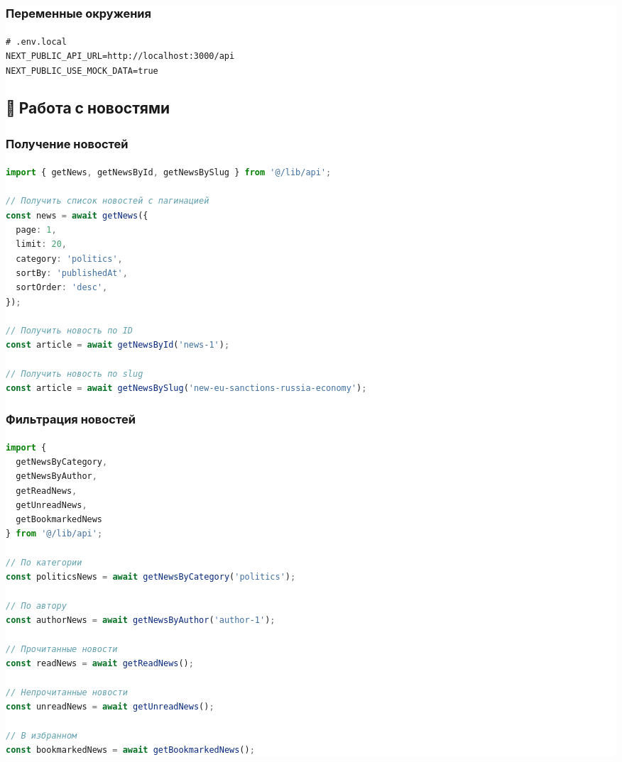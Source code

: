 ### Переменные окружения

```env
# .env.local
NEXT_PUBLIC_API_URL=http://localhost:3000/api
NEXT_PUBLIC_USE_MOCK_DATA=true
```

## 📰 Работа с новостями

### Получение новостей

```typescript
import { getNews, getNewsById, getNewsBySlug } from '@/lib/api';

// Получить список новостей с пагинацией
const news = await getNews({
  page: 1,
  limit: 20,
  category: 'politics',
  sortBy: 'publishedAt',
  sortOrder: 'desc',
});

// Получить новость по ID
const article = await getNewsById('news-1');

// Получить новость по slug
const article = await getNewsBySlug('new-eu-sanctions-russia-economy');
```

### Фильтрация новостей

```typescript
import { 
  getNewsByCategory, 
  getNewsByAuthor, 
  getReadNews, 
  getUnreadNews,
  getBookmarkedNews 
} from '@/lib/api';

// По категории
const politicsNews = await getNewsByCategory('politics');

// По автору
const authorNews = await getNewsByAuthor('author-1');

// Прочитанные новости
const readNews = await getReadNews();

// Непрочитанные новости
const unreadNews = await getUnreadNews();

// В избранном
const bookmarkedNews = await getBookmarkedNews();
```
